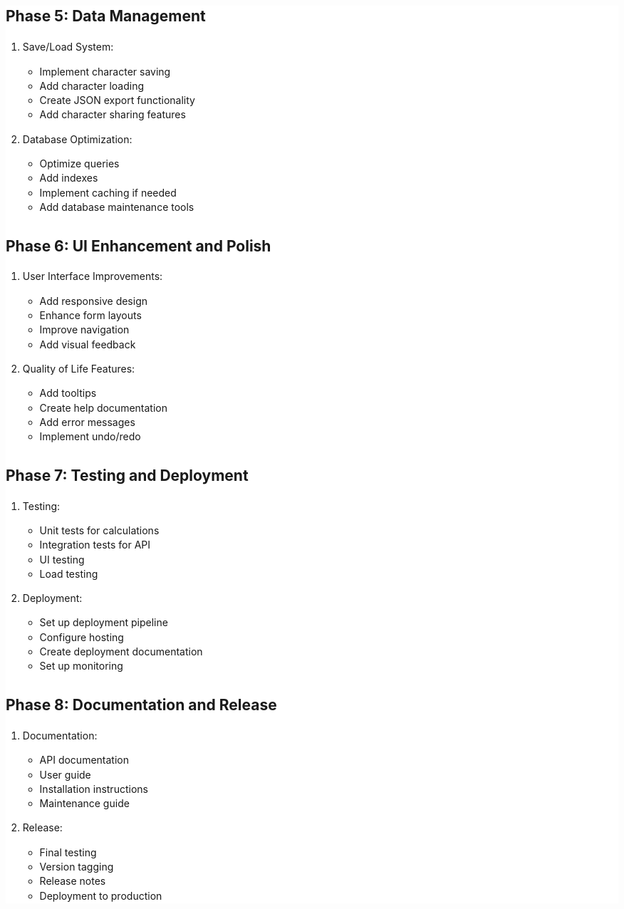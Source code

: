 ## Phase 5: Data Management
1. Save/Load System:
   - Implement character saving
   - Add character loading
   - Create JSON export functionality
   - Add character sharing features

2. Database Optimization:
   - Optimize queries
   - Add indexes
   - Implement caching if needed
   - Add database maintenance tools

## Phase 6: UI Enhancement and Polish
1. User Interface Improvements:
   - Add responsive design
   - Enhance form layouts
   - Improve navigation
   - Add visual feedback

2. Quality of Life Features:
   - Add tooltips
   - Create help documentation
   - Add error messages
   - Implement undo/redo

## Phase 7: Testing and Deployment
1. Testing:
   - Unit tests for calculations
   - Integration tests for API
   - UI testing
   - Load testing

2. Deployment:
   - Set up deployment pipeline
   - Configure hosting
   - Create deployment documentation
   - Set up monitoring

## Phase 8: Documentation and Release
1. Documentation:
   - API documentation
   - User guide
   - Installation instructions
   - Maintenance guide

2. Release:
   - Final testing
   - Version tagging
   - Release notes
   - Deployment to production

